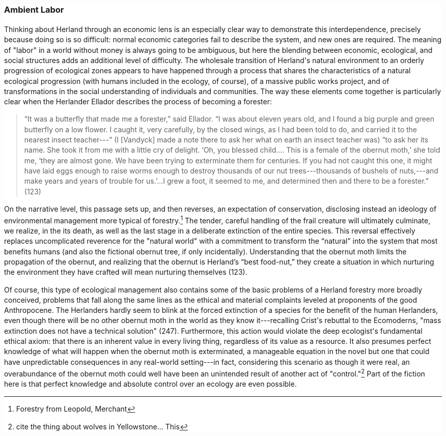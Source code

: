 








### Ambient Labor 

Thinking about Herland through an economic lens is an
especially clear way to demonstrate this interdependence, precisely because
doing so is so difficult: normal economic categories fail to describe the
system, and new ones are required. The meaning of "labor" in a world without
money is always going to be ambiguous, but here the blending between economic,
ecological, and social structures adds an additional level of difficulty. The
wholesale transition of Herland's natural environment to an orderly progression
of ecological zones appears to have happened through a process that shares the
characteristics of a natural ecological progression (with humans included in
the ecology, of course), of a massive public works project, and of
transformations in the social understanding of individuals and communities. The
way these elements come together is particularly clear when the Herlander
Ellador describes the process of becoming a forester:

> “It was a butterfly that made me a forester,” said Ellador. “I was about eleven
years old, and I found a big purple and green butterfly on a low flower. I
caught it, very carefully, by the closed wings, as I had been told to do, and
carried it to the nearest insect teacher---” (I [Vandyck] made a note there to
ask her what on earth an insect teacher was) “to ask her its name. She took it
from me with a little cry of delight. ‘Oh, you blessed child…. This is a female
of the obernut moth,’ she told me, ‘they are almost gone. We have been trying
to exterminate them for centuries. If you had not caught this one, it might
have laid eggs enough to raise worms enough to destroy thousands of our nut
trees---thousands of bushels of nuts,---and make years and years of trouble for
us.’…I grew a foot, it seemed to me, and determined then and there to be a
forester.” (123)

On the narrative level, this passage sets up, and then reverses, an expectation
of conservation, disclosing instead an ideology of environmental management
more typical of forestry.[^ln-forestry] The tender, careful handling of the
frail creature will ultimately culminate, we realize, in the its death, as well
as the last stage in a deliberate extinction of the entire species. This
reversal effectively replaces uncomplicated reverence for the "natural world"
with a commitment to transform the “natural” into the system that most benefits
humans (and also the fictional obernut tree, if only incidentally).
Understanding that the obernut moth limits the propagation of the obernut, and
realizing that the obernut is Herland’s “best food-nut,” they create
a situation in which nurturing the environment they have crafted will mean
nurturing themselves (123). 

Of course, this type of ecological management also contains some of the basic
problems of a Herland forestry more broadly conceived, problems that fall along
the same lines as the ethical and material complaints leveled at proponents of
the good Anthropocene. The Herlanders hardly seem to blink at the forced
extinction of a species for the benefit of the human Herlanders, even though
there will be no other obernut moth in the world as they know it---recalling
Crist's rebuttal to the Ecomoderns, "mass extinction does not have a technical
solution" (247). Furthermore, this action would violate the deep ecologist's
fundamental ethical axiom: that there is an inherent value in every living
thing, regardless of its value as a resource. It also presumes perfect
knowledge of what will happen when the obernut moth is exterminated,
a manageable equation in the novel but one that could have unpredictable
consequences in any real-world setting---in fact, considering this scenario as
though it were real, an overabundance of the obernut moth could well have been
an unintended result of another act of "control."[^ln-management-disaster] Part
of the fiction here is that perfect knowledge and absolute control over an
ecology are even possible.


[^ln-feminist-readings]: See @sutton-ramspeck_introduction_2013 22;
[^prometheanism]: explain prometheanism; use robinson article.
[^ln-ecomodern-responses]: The responses to this manifesto will be discussed in
[^ln-victorian-ecology]: On Marsh's general influence, see Marsh's *Man and
[^ln-humboldt-climate-science]: The argument for Humboldt as an early climate
[^ln-powell-reads-marsh]: In all likelihood, Powell read *Man and Nature*---the
[^ln-powell-influences-ward]: *Dynamic Sociology* is dedicated to Major Powell,
[^ln-ward-and-haeckel]: Need to cite this a bit more... Ward wrote a paper
[^ln-worster-apologia]: In *Nature's Economy*, Worster frames this ecological
[^ln-ward-cites-bacon]: Ward cites Bacon approvingly to say that "Nature can
[^ln-mind-and-darwinism]: A Darwinian to a point, Ward understands that "Mind
[^ln-bacon-interpres]: Did I talk about this? I think not; cite here
[^ln-hardin]: "Rational" in a purely economistic sense, deriving from Adam
[^ln-ward-gilman-scholarship]: See especially [@davis_his_2003] and
[^ln-worster-natures-economy]: I borrow this phrase from Donald Worster's book
[^ln-ecological-footprint]: Give examples here... Earth currently needs
[^ln-bioregionalism]: point to some research on bioregions, also show that it
[^ln-small-cities]: See, for example, the men's lecture circuit
[^ln-metabolic-rift-elsewhere]: See my chapter on Jack London. In short, the
[^ln-eugenics-criticism]: The topic of eugenics, along with the question of
[^ln-ramsbeck]: See Beth Sutton-Ramsbeck’s note on on the passage in *Herland
[^ln-gilman-on-domestic-labor]: See especially *Women and Economics*, *The
[^ln-domestic-labor-refs]: See also Allen’s *Building Domestic Liberty*: “By
[^ln-simone]: For a broader view of gilman’s interest in education reform, see
[^ln-forestry]: Forestry from Leopold, Merchant
[^ln-management-disaster]: cite the thing about wolves in Yellowstone... This
[^ln-ambient-labor-preview]: This concept will be elaborated further in the
[^ln-ambience-morton]: really do need to talk about Timothy Morton here,
[^ln-producing-systems]: See Katherine Fusco, "Systems, Not Men: Producing
[^ln-systems-prior]: This aspect of the novel has been much discussed in Gilman
[^ln-fusco]: For more on systems as a paradigm of production, personhood, and
[^ln-shishin]: Alex Shishin also investigates Herland's form of production,
[^ln-wilderness-scarcity]: Li-Wen Chang also notes this peculiar character of
[^ln-8-9-capital]: See chapters eight and nine and the first section of chapter
[^ln-use-value]: On use value and labor, see John Bellamy Foster: “Marx
[^ln-jack-london-socialism]: On Jack London's socialism and reading of Marx,
[^ln-martinez-alier-ee-precursors]: Most of the other precursors to ecological
[^ln-naturalist-determinism]: Go into detail here, maybe import some into the
[^dreiser-collective-examples]: Some of the stuff about Hurstwood accidentally
[^lemenager-transitions]: List some of LeMenager's sources and elaborate.
[^forestry]: Gloss on forestry; from Radical Ecology?
[^clifi]: Define clifi, show that it's an actual term
[^bioregionalism]: bioregionalism defs from Merchant? Or elsewhere, and some
[^bellamy]: note on what bellamy's system looks like and the influence on
[^feminist-revival]: need some details on the whole revival in
[^feminst-reception]: details on feminist reception and dismissal
[^environmental-social-economic-justice]: overview of recent links between
[^prior-art]: previous environmental readings
[^norris-collective-examples]: examples from the octopus of "the moment" when
[^dreiser-collective-action]: citations for collective action in sister carrie
[^bellamy-collective-action]: can compare to Bellamy here, the bloodless
[^li-wen-chang]: summarize the part of chang's argument dealing with the middle